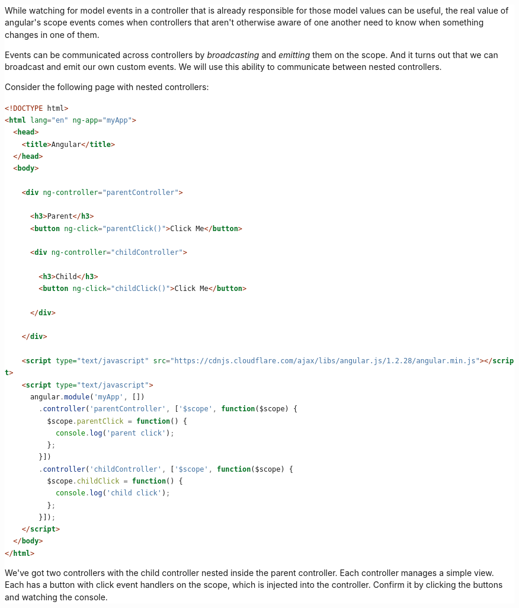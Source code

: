 While watching for model events in a controller that is already responsible for those model values can be useful, the real value of angular's scope events comes when controllers that aren't otherwise aware of one another need to know when something changes in one of them.

Events can be communicated across controllers by *broadcasting* and *emitting* them on the scope. And it turns out that we can broadcast and emit our own custom events. We will use this ability to communicate between nested controllers.

Consider the following page with nested controllers:

```html
<!DOCTYPE html>
<html lang="en" ng-app="myApp">
  <head>
    <title>Angular</title>
  </head>
  <body>
    
    <div ng-controller="parentController">
      
      <h3>Parent</h3>
      <button ng-click="parentClick()">Click Me</button>

      <div ng-controller="childController">

        <h3>Child</h3>
        <button ng-click="childClick()">Click Me</button>
      
      </div>

    </div>

    <script type="text/javascript" src="https://cdnjs.cloudflare.com/ajax/libs/angular.js/1.2.28/angular.min.js"></script>
    <script type="text/javascript">
      angular.module('myApp', [])
        .controller('parentController', ['$scope', function($scope) {
          $scope.parentClick = function() {
            console.log('parent click');
          };
        }])
        .controller('childController', ['$scope', function($scope) {
          $scope.childClick = function() {
            console.log('child click');
          };
        }]);
    </script>
  </body>
</html>
```

We've got two controllers with the child controller nested inside the parent controller. Each controller manages a simple view. Each has a button with click event handlers on the scope, which is injected into the controller. Confirm it by clicking the buttons and watching the console.

